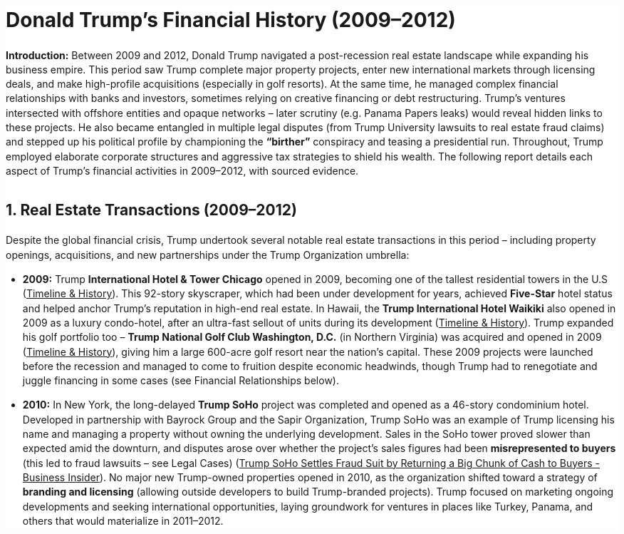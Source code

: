 # Donald Trump’s Financial History (2009–2012)

**Introduction:** Between 2009 and 2012, Donald Trump navigated a post-recession real estate landscape while expanding his business empire. This period saw Trump complete major property projects, enter new international markets through licensing deals, and make high-profile acquisitions (especially in golf resorts). At the same time, he managed complex financial relationships with banks and investors, sometimes relying on creative financing or debt restructuring. Trump’s ventures intersected with offshore entities and opaque networks – later scrutiny (e.g. Panama Papers leaks) would reveal hidden links to these projects. He also became entangled in multiple legal disputes (from Trump University lawsuits to real estate fraud claims) and stepped up his political profile by championing the **“birther”** conspiracy and teasing a presidential run. Throughout, Trump employed elaborate corporate structures and aggressive tax strategies to shield his wealth. The following report details each aspect of Trump’s financial activities in 2009–2012, with sourced evidence.

## 1. Real Estate Transactions (2009–2012)

Despite the global financial crisis, Trump undertook several notable real estate transactions in this period – including property openings, acquisitions, and new partnerships under the Trump Organization umbrella:

- **2009:** Trump **International Hotel & Tower Chicago** opened in 2009, becoming one of the tallest residential towers in the U.S ([Timeline & History](https://www.trump.com/timeline#:~:text=Trump%20International%20Hotel%20%26%20Tower,Chicago%2C%20IL)). This 92-story skyscraper, which had been under development for years, achieved **Five-Star** hotel status and helped anchor Trump’s reputation in high-end real estate. In Hawaii, the **Trump International Hotel Waikiki** also opened in 2009 as a luxury condo-hotel, after an ultra-fast sellout of units during its development ([Timeline & History](https://www.trump.com/timeline#:~:text=Trump%20International%20Hotel%20,HI)). Trump expanded his golf portfolio too – **Trump National Golf Club Washington, D.C.** (in Northern Virginia) was acquired and opened in 2009 ([Timeline & History](https://www.trump.com/timeline#:~:text=Trump%20National%20Golf%20Club%20,C)), giving him a large 600-acre golf resort near the nation’s capital. These 2009 projects were launched before the recession and managed to come to fruition despite economic headwinds, though Trump had to renegotiate and juggle financing in some cases (see Financial Relationships below).

- **2010:** In New York, the long-delayed **Trump SoHo** project was completed and opened as a 46-story condominium hotel. Developed in partnership with Bayrock Group and the Sapir Organization, Trump SoHo was an example of Trump licensing his name and managing a property without owning the underlying development. Sales in the SoHo tower proved slower than expected amid the downturn, and disputes arose over whether the project’s sales figures had been **misrepresented to buyers** (this led to fraud lawsuits – see Legal Cases) ([Trump SoHo Settles Fraud Suit by Returning a Big Chunk of Cash to Buyers - Business Insider](https://www.businessinsider.com/trump-soho-fraud-lawsuit-settled-2011-11#:~:text=But%20the%20hotel%2C%20which%20is,to%20the%20New%20York%20Post)). No major new Trump-owned properties opened in 2010, as the organization shifted toward a strategy of **branding and licensing** (allowing outside developers to build Trump-branded projects). Trump focused on marketing ongoing developments and seeking international opportunities, laying groundwork for ventures in places like Turkey, Panama, and others that would materialize in 2011–2012.
